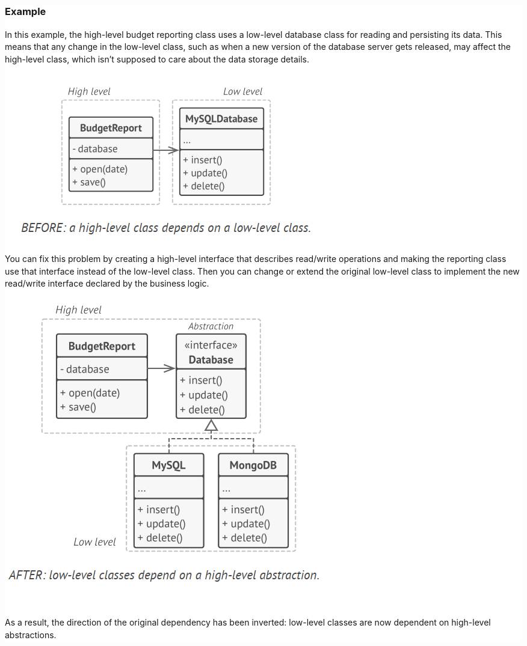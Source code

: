 ### Example

In this example, the high-level budget reporting class uses a low-level database class for reading and persisting its data. This means that any change in the low-level class, such as
when a new version of the database server gets released, may affect the high-level class, which isn’t supposed to care about the data storage details.

![](fig_9.png)

You can fix this problem by creating a high-level interface that describes read/write operations and making the reporting class use that interface instead of the low-level class. Then you can change or extend the original low-level class to implement the new read/write interface declared by the business logic.

![](fig_10.png)

As a result, the direction of the original dependency has been inverted: low-level classes are now dependent on high-level abstractions.

